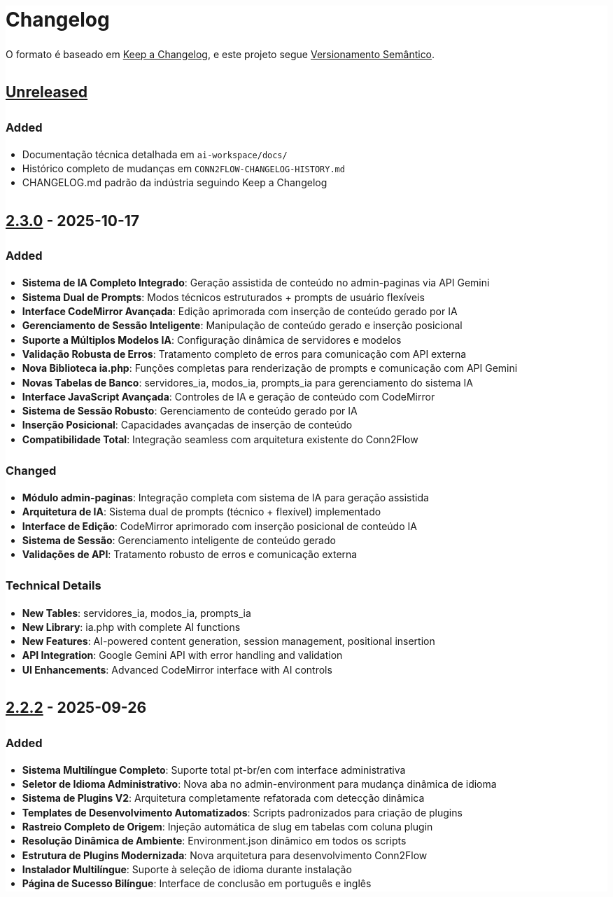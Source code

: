 # Changelog

O formato é baseado em [Keep a Changelog](https://keepachangelog.com/pt-BR/1.1.0/),
e este projeto segue [Versionamento Semântico](https://semver.org/lang/pt-BR/).

## [Unreleased]

### Added
- Documentação técnica detalhada em `ai-workspace/docs/`
- Histórico completo de mudanças em `CONN2FLOW-CHANGELOG-HISTORY.md`
- CHANGELOG.md padrão da indústria seguindo Keep a Changelog

## [2.3.0] - 2025-10-17

### Added
- **Sistema de IA Completo Integrado**: Geração assistida de conteúdo no admin-paginas via API Gemini
- **Sistema Dual de Prompts**: Modos técnicos estruturados + prompts de usuário flexíveis
- **Interface CodeMirror Avançada**: Edição aprimorada com inserção de conteúdo gerado por IA
- **Gerenciamento de Sessão Inteligente**: Manipulação de conteúdo gerado e inserção posicional
- **Suporte a Múltiplos Modelos IA**: Configuração dinâmica de servidores e modelos
- **Validação Robusta de Erros**: Tratamento completo de erros para comunicação com API externa
- **Nova Biblioteca ia.php**: Funções completas para renderização de prompts e comunicação com API Gemini
- **Novas Tabelas de Banco**: servidores_ia, modos_ia, prompts_ia para gerenciamento do sistema IA
- **Interface JavaScript Avançada**: Controles de IA e geração de conteúdo com CodeMirror
- **Sistema de Sessão Robusto**: Gerenciamento de conteúdo gerado por IA
- **Inserção Posicional**: Capacidades avançadas de inserção de conteúdo
- **Compatibilidade Total**: Integração seamless com arquitetura existente do Conn2Flow

### Changed
- **Módulo admin-paginas**: Integração completa com sistema de IA para geração assistida
- **Arquitetura de IA**: Sistema dual de prompts (técnico + flexível) implementado
- **Interface de Edição**: CodeMirror aprimorado com inserção posicional de conteúdo IA
- **Sistema de Sessão**: Gerenciamento inteligente de conteúdo gerado
- **Validações de API**: Tratamento robusto de erros e comunicação externa

### Technical Details
- **New Tables**: servidores_ia, modos_ia, prompts_ia
- **New Library**: ia.php with complete AI functions
- **New Features**: AI-powered content generation, session management, positional insertion
- **API Integration**: Google Gemini API with error handling and validation
- **UI Enhancements**: Advanced CodeMirror interface with AI controls

## [2.2.2] - 2025-09-26

### Added
- **Sistema Multilíngue Completo**: Suporte total pt-br/en com interface administrativa
- **Seletor de Idioma Administrativo**: Nova aba no admin-environment para mudança dinâmica de idioma
- **Sistema de Plugins V2**: Arquitetura completamente refatorada com detecção dinâmica
- **Templates de Desenvolvimento Automatizados**: Scripts padronizados para criação de plugins
- **Rastreio Completo de Origem**: Injeção automática de slug em tabelas com coluna plugin
- **Resolução Dinâmica de Ambiente**: Environment.json dinâmico em todos os scripts
- **Estrutura de Plugins Modernizada**: Nova arquitetura para desenvolvimento Conn2Flow
- **Instalador Multilíngue**: Suporte à seleção de idioma durante instalação
- **Página de Sucesso Bilíngue**: Interface de conclusão em português e inglês


[Unreleased]: https://github.com/conecta2me/conn2flow/compare/gestor-v2.3.0...HEAD
[2.3.0]: https://github.com/conecta2me/conn2flow/compare/gestor-v2.2.2...gestor-v2.3.0
[2.2.2]: https://github.com/conecta2me/conn2flow/compare/gestor-v2.1.0...gestor-v2.2.2
[instalador-v1.5.0]: https://github.com/conecta2me/conn2flow/compare/instalador-v1.4.0...instalador-v1.5.0
[2.1.0]: https://github.com/conecta2me/conn2flow/compare/gestor-v2.0.21...gestor-v2.1.0
[2.0.21]: https://github.com/conecta2me/conn2flow/compare/gestor-v2.0.19...gestor-v2.0.21
[2.0.19]: https://github.com/conecta2me/conn2flow/compare/gestor-v2.0.0...gestor-v2.0.19
[2.0.0]: https://github.com/conecta2me/conn2flow/compare/gestor-v1.16.0...gestor-v2.0.0
[1.16.0]: https://github.com/conecta2me/conn2flow/compare/v1.15.0...gestor-v1.16.0
[1.15.0]: https://github.com/conecta2me/conn2flow/compare/v1.14.0...v1.15.0
[1.14.0]: https://github.com/conecta2me/conn2flow/compare/v1.13.0...v1.14.0
[1.13.0]: https://github.com/conecta2me/conn2flow/compare/v1.12.0...v1.13.0
[1.12.0]: https://github.com/conecta2me/conn2flow/compare/v1.11.0...v1.12.0
[1.11.0]: https://github.com/conecta2me/conn2flow/compare/v1.10.0...v1.11.0
[1.10.0]: https://github.com/conecta2me/conn2flow/compare/v1.9.0...v1.10.0
[1.9.0]: https://github.com/conecta2me/conn2flow/compare/v1.8.5...v1.9.0
[1.8.5]: https://github.com/conecta2me/conn2flow/compare/v1.8.4...v1.8.5
[1.8.4]: https://github.com/conecta2me/conn2flow/compare/v1.8.0...v1.8.4
[1.8.0]: https://github.com/conecta2me/conn2flow/compare/v1.7.0...v1.8.0
[1.7.0]: https://github.com/conecta2me/conn2flow/compare/v1.6.0...v1.7.0
[1.6.0]: https://github.com/conecta2me/conn2flow/compare/v1.0.0...v1.6.0
[1.0.0]: https://github.com/conecta2me/conn2flow/releases/tag/v1.0.0